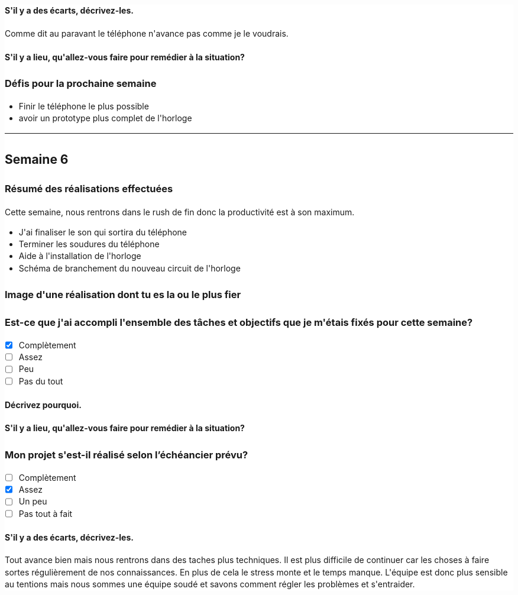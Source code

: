 #### S'il y a des écarts, décrivez-les.
Comme dit au paravant le téléphone n'avance pas comme je le voudrais.

#### S'il y a lieu, qu'allez-vous faire pour remédier à la situation?


### Défis pour la prochaine semaine
- Finir le téléphone le plus possible
- avoir un prototype plus complet de l'horloge
---
## Semaine 6
### Résumé des réalisations effectuées
Cette semaine, nous rentrons dans le rush de fin donc la productivité est à son maximum.
- J'ai finaliser le son qui sortira du téléphone
- Terminer les soudures du téléphone
- Aide à l'installation de l'horloge
- Schéma de branchement du nouveau circuit de l'horloge

### Image d'une réalisation dont tu es la ou le plus fier



### Est-ce que j'ai accompli l'ensemble des tâches et objectifs que je m'étais fixés pour cette semaine?

- [x] Complètement
- [ ] Assez
- [ ] Peu
- [ ] Pas du tout

#### Décrivez pourquoi.
 

#### S'il y a lieu, qu'allez-vous faire pour remédier à la situation?


### Mon projet s'est-il réalisé selon l’échéancier prévu?

- [ ] Complètement
- [x] Assez
- [ ] Un peu
- [ ] Pas tout à fait

#### S'il y a des écarts, décrivez-les.
Tout avance bien mais nous rentrons dans des taches plus techniques. Il est plus difficile de continuer car les choses à faire sortes régulièrement de nos connaissances.
En plus de cela le stress monte et le temps manque. L'équipe est donc plus sensible au tentions mais nous sommes une équipe soudé et savons comment régler les problèmes
et s'entraider.

